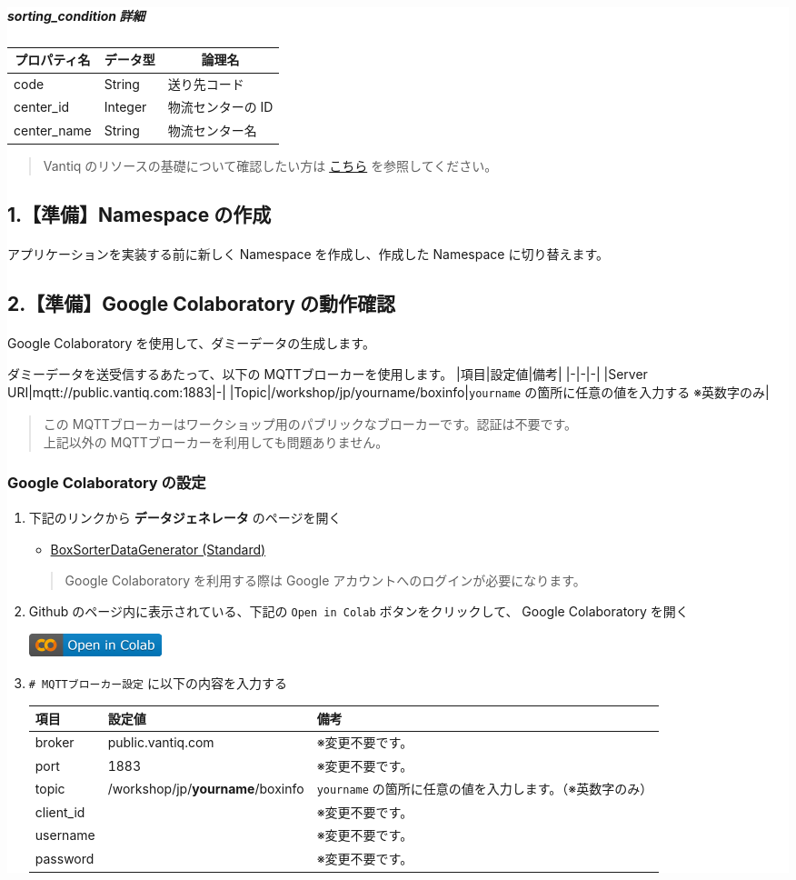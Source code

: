 ##### sorting_condition 詳細

|プロパティ名|データ型|論理名|
|-|-|-|
|code|String|送り先コード|
|center_id|Integer|物流センターの ID|
|center_name|String|物流センター名|

> Vantiq のリソースの基礎について確認したい方は [こちら](/vantiq-apps-development/1-day-workshop/docs/jp/0-10_BasicResources.md) を参照してください。

## 1.【準備】Namespace の作成

アプリケーションを実装する前に新しく Namespace を作成し、作成した Namespace に切り替えます。  

## 2.【準備】Google Colaboratory の動作確認

Google Colaboratory を使用して、ダミーデータの生成します。  

ダミーデータを送受信するあたって、以下の MQTTブローカーを使用します。
|項目|設定値|備考|
|-|-|-|
|Server URI|mqtt://public.vantiq.com:1883|-|
|Topic|/workshop/jp/yourname/boxinfo|`yourname` の箇所に任意の値を入力する ※英数字のみ|
>この MQTTブローカーはワークショップ用のパブリックなブローカーです。認証は不要です。  
>上記以外の MQTTブローカーを利用しても問題ありません。

### Google Colaboratory の設定

1. 下記のリンクから **データジェネレータ** のページを開く

   - [BoxSorterDataGenerator (Standard)](/vantiq-google-colab/docs/jp/box-sorter_data-generator_standard.ipynb)

   > Google Colaboratory を利用する際は Google アカウントへのログインが必要になります。

1. Github のページ内に表示されている、下記の `Open in Colab` ボタンをクリックして、 Google Colaboratory を開く

   ![OpenGoogleColab](./imgs/open_in_colab_button.png)

1. `# MQTTブローカー設定` に以下の内容を入力する

   |項目|設定値|備考|
   |-|-|-|
   |broker|public.vantiq.com|※変更不要です。|
   |port|1883|※変更不要です。|
   |topic|/workshop/jp/**yourname**/boxinfo|`yourname` の箇所に任意の値を入力します。（※英数字のみ）|
   |client_id||※変更不要です。|
   |username||※変更不要です。|
   |password||※変更不要です。|
